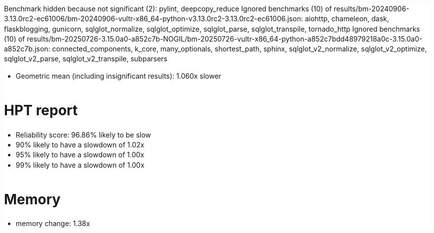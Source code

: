 Benchmark hidden because not significant (2): pylint, deepcopy_reduce
Ignored benchmarks (10) of results/bm-20240906-3.13.0rc2-ec61006/bm-20240906-vultr-x86_64-python-v3.13.0rc2-3.13.0rc2-ec61006.json: aiohttp, chameleon, dask, flaskblogging, gunicorn, sqlglot_normalize, sqlglot_optimize, sqlglot_parse, sqlglot_transpile, tornado_http
Ignored benchmarks (10) of results/bm-20250726-3.15.0a0-a852c7b-NOGIL/bm-20250726-vultr-x86_64-python-a852c7bdd48979218a0c-3.15.0a0-a852c7b.json: connected_components, k_core, many_optionals, shortest_path, sphinx, sqlglot_v2_normalize, sqlglot_v2_optimize, sqlglot_v2_parse, sqlglot_v2_transpile, subparsers

- Geometric mean (including insignificant results): 1.060x slower

# HPT report

- Reliability score: 96.86% likely to be slow
- 90% likely to have a slowdown of 1.02x
- 95% likely to have a slowdown of 1.00x
- 99% likely to have a slowdown of 1.00x

# Memory
- memory change: 1.38x